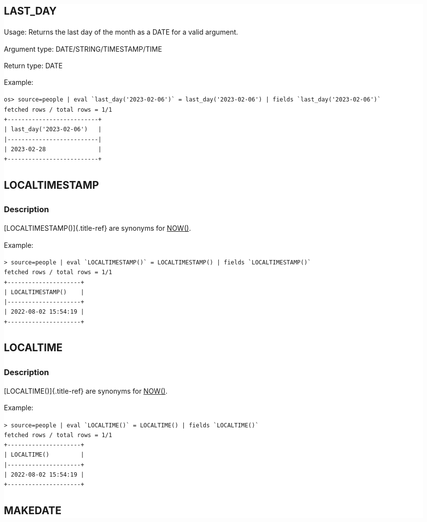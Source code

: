 ## LAST_DAY

Usage: Returns the last day of the month as a DATE for a valid argument.

Argument type: DATE/STRING/TIMESTAMP/TIME

Return type: DATE

Example:

    os> source=people | eval `last_day('2023-02-06')` = last_day('2023-02-06') | fields `last_day('2023-02-06')`
    fetched rows / total rows = 1/1
    +--------------------------+
    | last_day('2023-02-06')   |
    |--------------------------|
    | 2023-02-28               |
    +--------------------------+

## LOCALTIMESTAMP

### Description

[LOCALTIMESTAMP()]{.title-ref} are synonyms for [NOW()](#now).

Example:

    > source=people | eval `LOCALTIMESTAMP()` = LOCALTIMESTAMP() | fields `LOCALTIMESTAMP()`
    fetched rows / total rows = 1/1
    +---------------------+
    | LOCALTIMESTAMP()    |
    |---------------------+
    | 2022-08-02 15:54:19 |
    +---------------------+

## LOCALTIME

### Description

[LOCALTIME()]{.title-ref} are synonyms for [NOW()](#now).

Example:

    > source=people | eval `LOCALTIME()` = LOCALTIME() | fields `LOCALTIME()`
    fetched rows / total rows = 1/1
    +---------------------+
    | LOCALTIME()         |
    |---------------------+
    | 2022-08-02 15:54:19 |
    +---------------------+

## MAKEDATE
